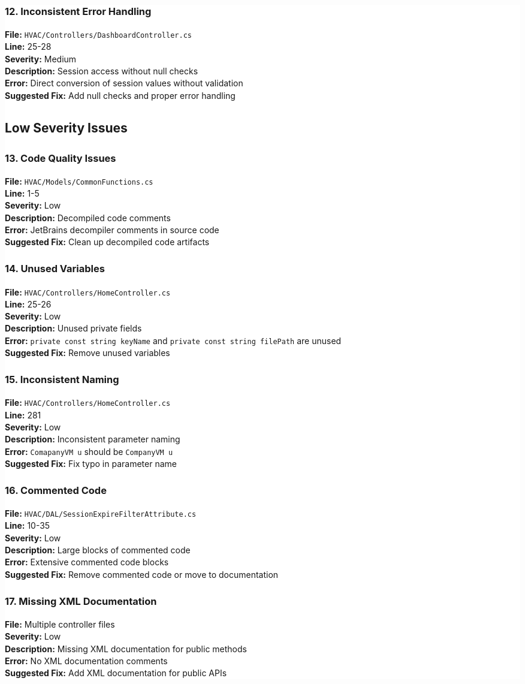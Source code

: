 ### 12. Inconsistent Error Handling
**File:** `HVAC/Controllers/DashboardController.cs`  
**Line:** 25-28  
**Severity:** Medium  
**Description:** Session access without null checks  
**Error:** Direct conversion of session values without validation  
**Suggested Fix:** Add null checks and proper error handling

## Low Severity Issues

### 13. Code Quality Issues
**File:** `HVAC/Models/CommonFunctions.cs`  
**Line:** 1-5  
**Severity:** Low  
**Description:** Decompiled code comments  
**Error:** JetBrains decompiler comments in source code  
**Suggested Fix:** Clean up decompiled code artifacts

### 14. Unused Variables
**File:** `HVAC/Controllers/HomeController.cs`  
**Line:** 25-26  
**Severity:** Low  
**Description:** Unused private fields  
**Error:** `private const string keyName` and `private const string filePath` are unused  
**Suggested Fix:** Remove unused variables

### 15. Inconsistent Naming
**File:** `HVAC/Controllers/HomeController.cs`  
**Line:** 281  
**Severity:** Low  
**Description:** Inconsistent parameter naming  
**Error:** `ComapanyVM u` should be `CompanyVM u`  
**Suggested Fix:** Fix typo in parameter name

### 16. Commented Code
**File:** `HVAC/DAL/SessionExpireFilterAttribute.cs`  
**Line:** 10-35  
**Severity:** Low  
**Description:** Large blocks of commented code  
**Error:** Extensive commented code blocks  
**Suggested Fix:** Remove commented code or move to documentation

### 17. Missing XML Documentation
**File:** Multiple controller files  
**Severity:** Low  
**Description:** Missing XML documentation for public methods  
**Error:** No XML documentation comments  
**Suggested Fix:** Add XML documentation for public APIs
